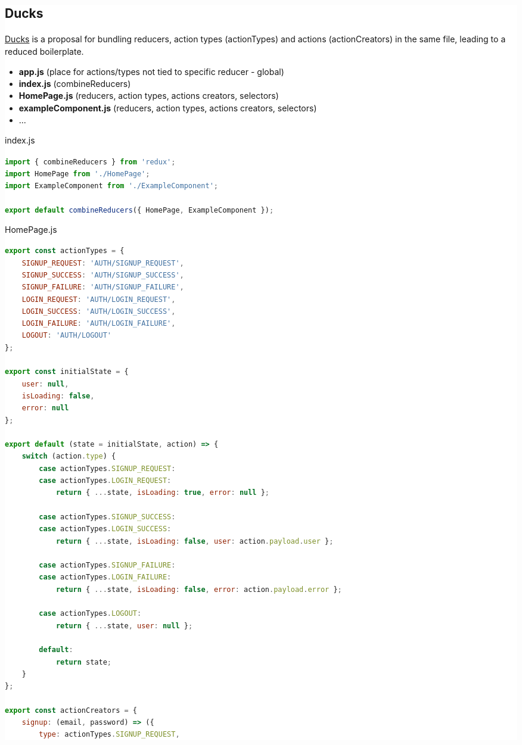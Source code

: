 ## Ducks

[Ducks](https://github.com/erikras/ducks-modular-redux) is a proposal for
bundling reducers, action types (actionTypes) and actions (actionCreators) in
the same file, leading to a reduced boilerplate.

- **app.js** (place for actions/types not tied to specific reducer - global)
- **index.js** (combineReducers)
- **HomePage.js** (reducers, action types, actions creators, selectors)
- **exampleComponent.js** (reducers, action types, actions creators, selectors)
- ...

index.js

```js
import { combineReducers } from 'redux';
import HomePage from './HomePage';
import ExampleComponent from './ExampleComponent';

export default combineReducers({ HomePage, ExampleComponent });
```

HomePage.js

```js
export const actionTypes = {
	SIGNUP_REQUEST: 'AUTH/SIGNUP_REQUEST',
	SIGNUP_SUCCESS: 'AUTH/SIGNUP_SUCCESS',
	SIGNUP_FAILURE: 'AUTH/SIGNUP_FAILURE',
	LOGIN_REQUEST: 'AUTH/LOGIN_REQUEST',
	LOGIN_SUCCESS: 'AUTH/LOGIN_SUCCESS',
	LOGIN_FAILURE: 'AUTH/LOGIN_FAILURE',
	LOGOUT: 'AUTH/LOGOUT'
};

export const initialState = {
	user: null,
	isLoading: false,
	error: null
};

export default (state = initialState, action) => {
	switch (action.type) {
		case actionTypes.SIGNUP_REQUEST:
		case actionTypes.LOGIN_REQUEST:
			return { ...state, isLoading: true, error: null };

		case actionTypes.SIGNUP_SUCCESS:
		case actionTypes.LOGIN_SUCCESS:
			return { ...state, isLoading: false, user: action.payload.user };

		case actionTypes.SIGNUP_FAILURE:
		case actionTypes.LOGIN_FAILURE:
			return { ...state, isLoading: false, error: action.payload.error };

		case actionTypes.LOGOUT:
			return { ...state, user: null };

		default:
			return state;
	}
};

export const actionCreators = {
	signup: (email, password) => ({
		type: actionTypes.SIGNUP_REQUEST,
```